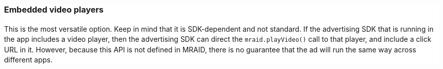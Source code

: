 ### Embedded video players

This is the most versatile option. Keep in mind that it is SDK-dependent
and not standard. If the advertising SDK that is running in the app
includes a video player, then the advertising SDK can direct the
`mraid.playVideo()` call to that player, and include a click URL in it.
However, because this API is not defined in MRAID, there is no guarantee
that the ad will run the same way across different apps.

